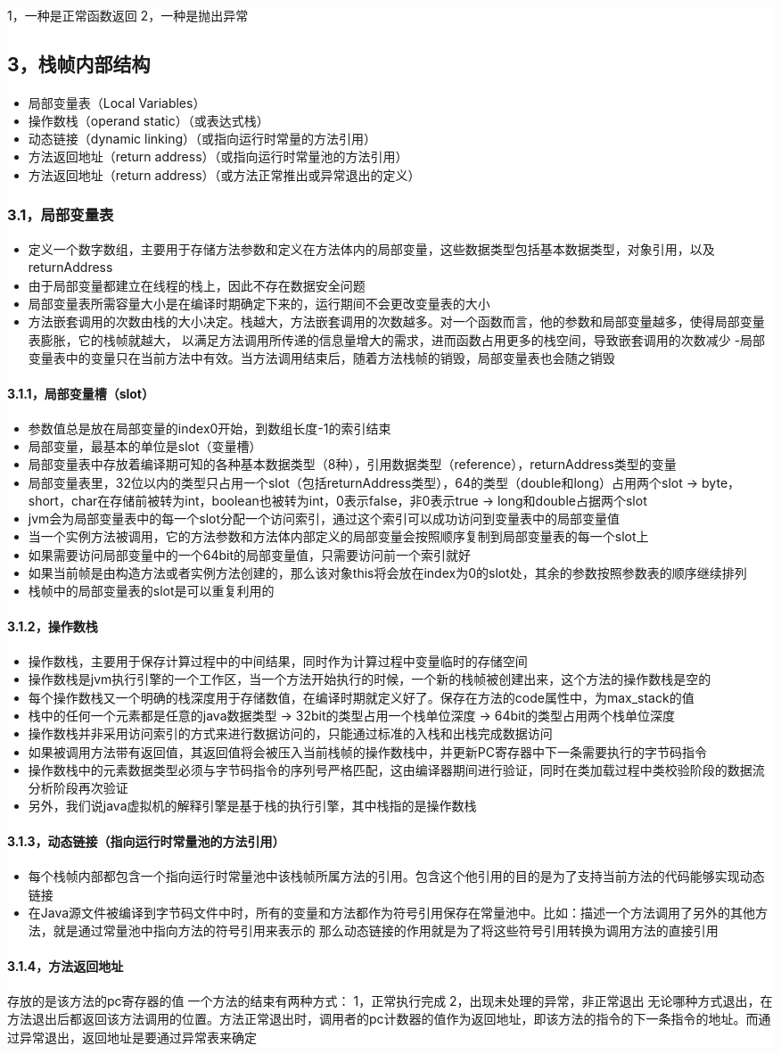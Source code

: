 1，一种是正常函数返回
2，一种是抛出异常

## 3，栈帧内部结构
- 局部变量表（Local Variables）
- 操作数栈（operand static）（或表达式栈）
- 动态链接（dynamic linking）（或指向运行时常量的方法引用）
- 方法返回地址（return address）（或指向运行时常量池的方法引用）
- 方法返回地址（return address）（或方法正常推出或异常退出的定义）
### 3.1，局部变量表
- 定义一个数字数组，主要用于存储方法参数和定义在方法体内的局部变量，这些数据类型包括基本数据类型，对象引用，以及returnAddress
- 由于局部变量都建立在线程的栈上，因此不存在数据安全问题
- 局部变量表所需容量大小是在编译时期确定下来的，运行期间不会更改变量表的大小
- 方法嵌套调用的次数由栈的大小决定。栈越大，方法嵌套调用的次数越多。对一个函数而言，他的参数和局部变量越多，使得局部变量表膨胀，它的栈帧就越大，
以满足方法调用所传递的信息量增大的需求，进而函数占用更多的栈空间，导致嵌套调用的次数减少
-局部变量表中的变量只在当前方法中有效。当方法调用结束后，随着方法栈帧的销毁，局部变量表也会随之销毁

#### 3.1.1，局部变量槽（slot）
- 参数值总是放在局部变量的index0开始，到数组长度-1的索引结束
- 局部变量，最基本的单位是slot（变量槽）
- 局部变量表中存放着编译期可知的各种基本数据类型（8种），引用数据类型（reference），returnAddress类型的变量
- 局部变量表里，32位以内的类型只占用一个slot（包括returnAddress类型），64的类型（double和long）占用两个slot
  -> byte，short，char在存储前被转为int，boolean也被转为int，0表示false，非0表示true
  -> long和double占据两个slot
- jvm会为局部变量表中的每一个slot分配一个访问索引，通过这个索引可以成功访问到变量表中的局部变量值
- 当一个实例方法被调用，它的方法参数和方法体内部定义的局部变量会按照顺序复制到局部变量表的每一个slot上
- 如果需要访问局部变量中的一个64bit的局部变量值，只需要访问前一个索引就好
- 如果当前帧是由构造方法或者实例方法创建的，那么该对象this将会放在index为0的slot处，其余的参数按照参数表的顺序继续排列
- 栈帧中的局部变量表的slot是可以重复利用的

#### 3.1.2，操作数栈
- 操作数栈，主要用于保存计算过程中的中间结果，同时作为计算过程中变量临时的存储空间
- 操作数栈是jvm执行引擎的一个工作区，当一个方法开始执行的时候，一个新的栈帧被创建出来，这个方法的操作数栈是空的
- 每个操作数栈又一个明确的栈深度用于存储数值，在编译时期就定义好了。保存在方法的code属性中，为max_stack的值
- 栈中的任何一个元素都是任意的java数据类型
  -> 32bit的类型占用一个栈单位深度
  -> 64bit的类型占用两个栈单位深度
- 操作数栈并非采用访问索引的方式来进行数据访问的，只能通过标准的入栈和出栈完成数据访问
- 如果被调用方法带有返回值，其返回值将会被压入当前栈帧的操作数栈中，并更新PC寄存器中下一条需要执行的字节码指令
- 操作数栈中的元素数据类型必须与字节码指令的序列号严格匹配，这由编译器期间进行验证，同时在类加载过程中类校验阶段的数据流分析阶段再次验证
- 另外，我们说java虚拟机的解释引擎是基于栈的执行引擎，其中栈指的是操作数栈

#### 3.1.3，动态链接（指向运行时常量池的方法引用）
- 每个栈帧内部都包含一个指向运行时常量池中该栈帧所属方法的引用。包含这个他引用的目的是为了支持当前方法的代码能够实现动态链接
- 在Java源文件被编译到字节码文件中时，所有的变量和方法都作为符号引用保存在常量池中。比如：描述一个方法调用了另外的其他方法，就是通过常量池中指向方法的符号引用来表示的
那么动态链接的作用就是为了将这些符号引用转换为调用方法的直接引用

#### 3.1.4，方法返回地址
存放的是该方法的pc寄存器的值
一个方法的结束有两种方式：
1，正常执行完成
2，出现未处理的异常，非正常退出
无论哪种方式退出，在方法退出后都返回该方法调用的位置。方法正常退出时，调用者的pc计数器的值作为返回地址，即该方法的指令的下一条指令的地址。而通过异常退出，返回地址是要通过异常表来确定
